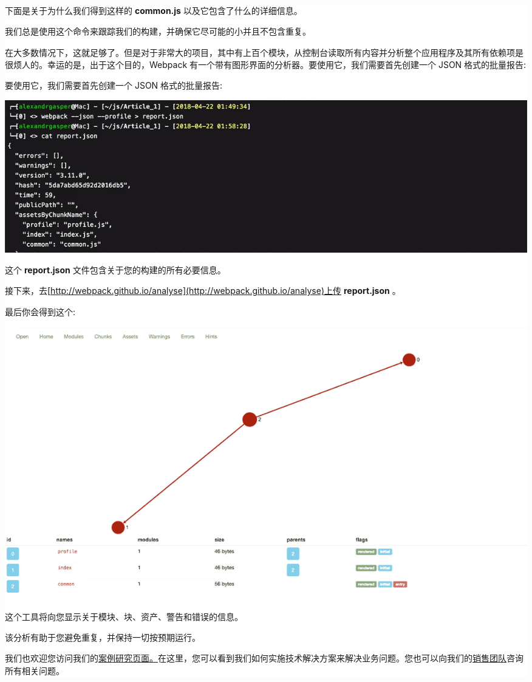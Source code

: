 下面是关于为什么我们得到这样的 **common.js** 以及它包含了什么的详细信息。

我们总是使用这个命令来跟踪我们的构建，并确保它尽可能的小并且不包含重复。

在大多数情况下，这就足够了。但是对于非常大的项目，其中有上百个模块，从控制台读取所有内容并分析整个应用程序及其所有依赖项是很烦人的。幸运的是，出于这个目的，Webpack 有一个带有图形界面的分析器。要使用它，我们需要首先创建一个 JSON 格式的批量报告:

要使用它，我们需要首先创建一个 JSON 格式的批量报告:

![](img/63fdb45a4abefe7aebd8991b3aba9969.png)

这个 **report.json** 文件包含关于您的构建的所有必要信息。

接下来，去[http://webpack.github.io/analyse](http://webpack.github.io/analyse)上传 **report.json** 。

最后你会得到这个:

![](img/3feddea1284910e68f75f613c15ba13a.png)

这个工具将向您显示关于模块、块、资产、警告和错误的信息。

该分析有助于您避免重复，并保持一切按预期运行。

我们也欢迎您访问我们的[案例研究页面。](https://steelkiwi.com/projects/)在这里，您可以看到我们如何实施技术解决方案来解决业务问题。您也可以向我们的[销售团队](https://steelkiwi.com/contacts/)咨询所有相关问题。